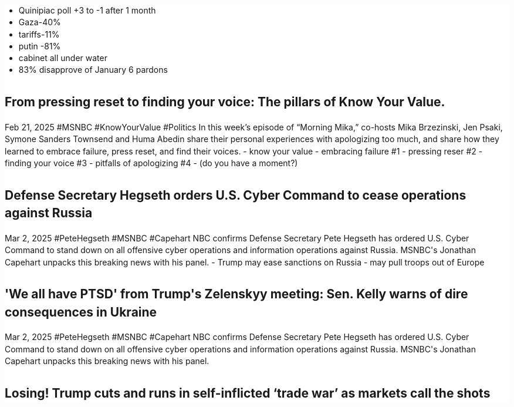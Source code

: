 - Quinipiac poll +3 to -1 after 1 month
- Gaza-40%
- tariffs-11%
- putin -81%
- cabinet all under water
- 83% disapprove of January 6 pardons

## From pressing reset to finding your voice: The pillars of Know Your Value.
<iframe width="560" height="315" src="https://www.youtube.com/embed/eoHkXSflAE0?si=DDBHJ77d4rLCYqhN" title="YouTube video player" frameborder="0" allow="accelerometer; autoplay; clipboard-write; encrypted-media; gyroscope; picture-in-picture; web-share" referrerpolicy="strict-origin-when-cross-origin" allowfullscreen></iframe>
Feb 21, 2025  #MSNBC #KnowYourValue #Politics
In this week’s episode of “Morning Mika,” co-hosts Mika Brzezinski, Jen Psaki, Symone Sanders Townsend and Huma Abedin share their personal experiences with apologizing too much, and share how they learned to embrace failure, press reset, and find their voices.
- know your value
- embracing failure #1
- pressing reser #2
- finding your voice #3
- pitfalls of apologizing #4
- (do you have a moment?)

## Defense Secretary Hegseth orders U.S. Cyber Command to cease operations against Russia
<iframe width="560" height="315" src="https://www.youtube.com/embed/mQKXh9X8KE0?si=237P1NvbEgB_NpER" title="YouTube video player" frameborder="0" allow="accelerometer; autoplay; clipboard-write; encrypted-media; gyroscope; picture-in-picture; web-share" referrerpolicy="strict-origin-when-cross-origin" allowfullscreen></iframe>
Mar 2, 2025  #PeteHegseth #MSNBC #Capehart
NBC confirms Defense Secretary Pete Hegseth has ordered U.S. Cyber Command to stand down on all offensive cyber operations and information operations against Russia. MSNBC's Jonathan Capehart unpacks this breaking news with his panel.
- Trump may ease sanctions on Russia
- may pull troops out of Europe

## 'We all have PTSD' from Trump's Zelenskyy meeting: Sen. Kelly warns of dire consequences in Ukraine
<iframe width="560" height="315" src="https://www.youtube.com/embed/z1Wv-6mKpiU?si=yKAE7hlX674A4sgW" title="YouTube video player" frameborder="0" allow="accelerometer; autoplay; clipboard-write; encrypted-media; gyroscope; picture-in-picture; web-share" referrerpolicy="strict-origin-when-cross-origin" allowfullscreen></iframe>
Mar 2, 2025  #PeteHegseth #MSNBC #Capehart
NBC confirms Defense Secretary Pete Hegseth has ordered U.S. Cyber Command to stand down on all offensive cyber operations and information operations against Russia. MSNBC's Jonathan Capehart unpacks this breaking news with his panel.

## Losing! Trump cuts and runs in self-inflicted ‘trade war’ as markets call the shots
<iframe width="560" height="315" src="https://www.youtube.com/embed/RPirbo-1ElQ?si=kc-ctKARb4htyhiH" title="YouTube video player" frameborder="0" allow="accelerometer; autoplay; clipboard-write; encrypted-media; gyroscope; picture-in-picture; web-share" referrerpolicy="strict-origin-when-cross-origin" allowfullscreen></iframe>
